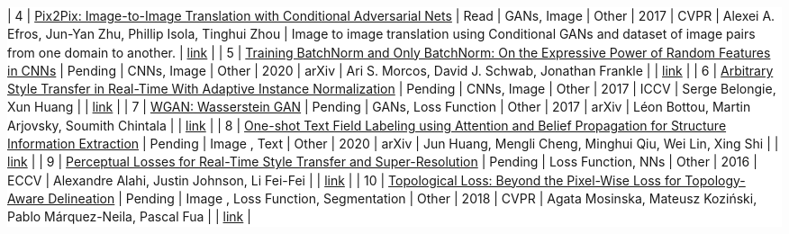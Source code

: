 | 4  | [Pix2Pix: Image-to-Image Translation with Conditional Adversarial Nets](Research_Papers_Anubhav_Reads/Pix2Pix_Image-to-Image_Translation_with_Conditiona.md)                                    | Read      | GANs, Image                               | Other    | 2017 | CVPR       | Alexei A. Efros, Jun-Yan Zhu, Phillip Isola, Tinghui Zhou                             | Image to image translation using Conditional GANs and dataset of image pairs from one domain to another.                                                                                                            | [link](https://arxiv.org/abs/1611.07004)                                                                                                                                                                                                               |
| 5  | [Training BatchNorm and Only BatchNorm: On the Expressive Power of Random Features in CNNs](Research_Papers_Anubhav_Reads/Training_BatchNorm_and_Only_BatchNorm_On_the_Expre.md)                | Pending   | CNNs, Image                               | Other    | 2020 | arXiv      | Ari S. Morcos, David J. Schwab, Jonathan Frankle                                      |                                                                                                                                                                                                                     | [link](https://arxiv.org/abs/2003.00152)                                                                                                                                                                                                               |
| 6  | [Arbitrary Style Transfer in Real-Time With Adaptive Instance Normalization](Research_Papers_Anubhav_Reads/Arbitrary_Style_Transfer_in_Real-Time_With_Adaptiv.md)                               | Pending   | CNNs, Image                               | Other    | 2017 | ICCV       | Serge Belongie, Xun Huang                                                             |                                                                                                                                                                                                                     | [link](https://openaccess.thecvf.com/content_iccv_2017/html/Huang_Arbitrary_Style_Transfer_ICCV_2017_paper.html)                                                                                                                                       |
| 7  | [WGAN: Wasserstein GAN](Research_Papers_Anubhav_Reads/WGAN_Wasserstein_GAN.md)                                                                                                                  | Pending   | GANs, Loss Function                       | Other    | 2017 | arXiv      | Léon Bottou, Martin Arjovsky, Soumith Chintala                                        |                                                                                                                                                                                                                     | [link](https://arxiv.org/abs/1701.07875)                                                                                                                                                                                                               |
| 8  | [One-shot Text Field Labeling using Attention and Belief Propagation for Structure Information Extraction](Research_Papers_Anubhav_Reads/One-shot_Text_Field_Labeling_using_Attention_and_B.md) | Pending   | Image , Text                              | Other    | 2020 | arXiv      | Jun Huang, Mengli Cheng, Minghui Qiu, Wei Lin, Xing Shi                               |                                                                                                                                                                                                                     | [link](https://arxiv.org/abs/2009.04153)                                                                                                                                                                                                               |
| 9  | [Perceptual Losses for Real-Time Style Transfer and Super-Resolution](Research_Papers_Anubhav_Reads/Perceptual_Losses_for_Real-Time_Style_Transfer_and.md)                                      | Pending   | Loss Function, NNs                        | Other    | 2016 | ECCV       | Alexandre Alahi, Justin Johnson, Li Fei-Fei                                           |                                                                                                                                                                                                                     | [link](https://arxiv.org/abs/1603.08155)                                                                                                                                                                                                               |
| 10 | [Topological Loss: Beyond the Pixel-Wise Loss for Topology-Aware Delineation](Research_Papers_Anubhav_Reads/Topological_Loss_Beyond_the_Pixel-Wise_Loss_for_To.md)                              | Pending   | Image , Loss Function, Segmentation       | Other    | 2018 | CVPR       | Agata Mosinska, Mateusz Koziński, Pablo Márquez-Neila, Pascal Fua                     |                                                                                                                                                                                                                     | [link](https://openaccess.thecvf.com/content_cvpr_2018/html/Mosinska_Beyond_the_Pixel-Wise_CVPR_2018_paper.html)                                                                                                                                       |